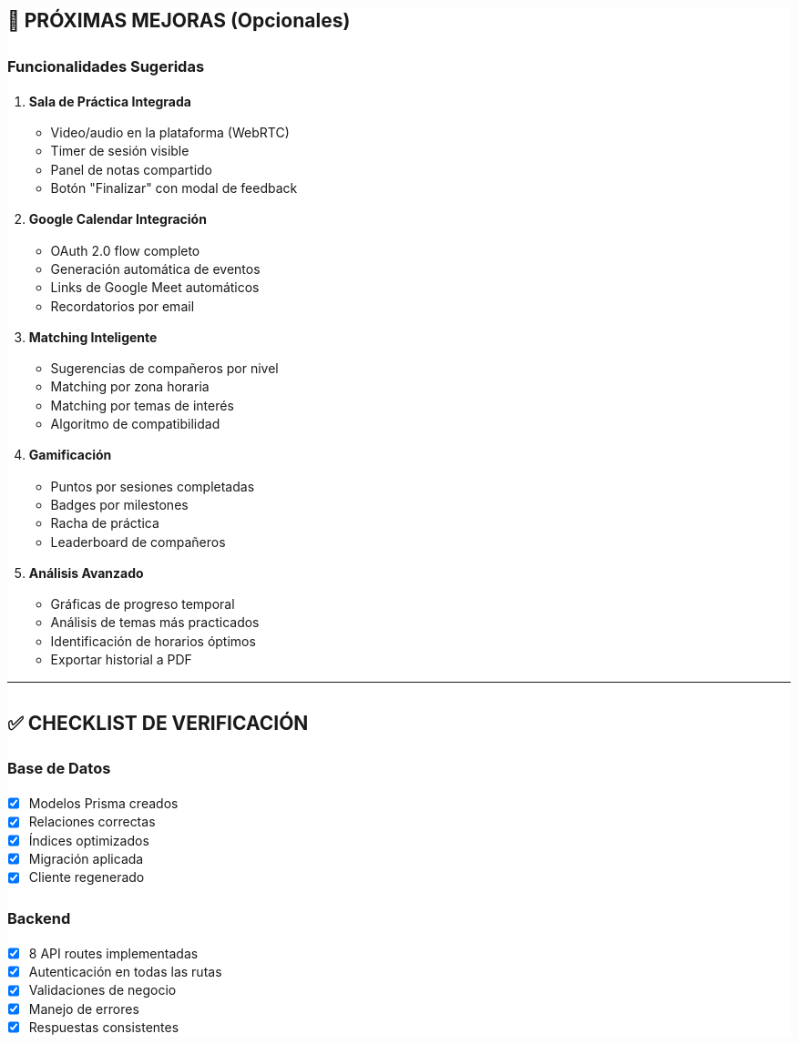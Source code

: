## 🚀 PRÓXIMAS MEJORAS (Opcionales)

### Funcionalidades Sugeridas

1. **Sala de Práctica Integrada**
   - Video/audio en la plataforma (WebRTC)
   - Timer de sesión visible
   - Panel de notas compartido
   - Botón "Finalizar" con modal de feedback

2. **Google Calendar Integración**
   - OAuth 2.0 flow completo
   - Generación automática de eventos
   - Links de Google Meet automáticos
   - Recordatorios por email

3. **Matching Inteligente**
   - Sugerencias de compañeros por nivel
   - Matching por zona horaria
   - Matching por temas de interés
   - Algoritmo de compatibilidad

4. **Gamificación**
   - Puntos por sesiones completadas
   - Badges por milestones
   - Racha de práctica
   - Leaderboard de compañeros

5. **Análisis Avanzado**
   - Gráficas de progreso temporal
   - Análisis de temas más practicados
   - Identificación de horarios óptimos
   - Exportar historial a PDF

---

## ✅ CHECKLIST DE VERIFICACIÓN

### Base de Datos
- [x] Modelos Prisma creados
- [x] Relaciones correctas
- [x] Índices optimizados
- [x] Migración aplicada
- [x] Cliente regenerado

### Backend
- [x] 8 API routes implementadas
- [x] Autenticación en todas las rutas
- [x] Validaciones de negocio
- [x] Manejo de errores
- [x] Respuestas consistentes
